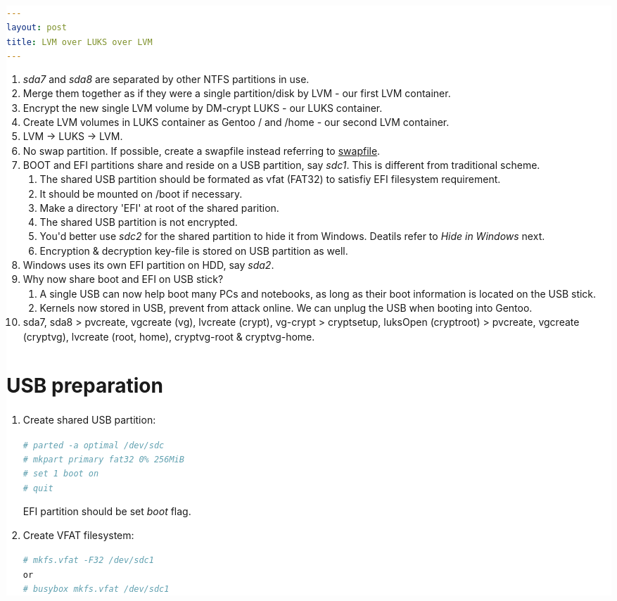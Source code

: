 ```yaml
---
layout: post
title: LVM over LUKS over LVM
---
```


1. *sda7* and *sda8* are separated by other NTFS partitions in use.
2. Merge them together as if they were a single partition/disk by LVM - our first LVM container.
3. Encrypt the new single LVM volume by DM-crypt LUKS - our LUKS container.
4. Create LVM volumes in LUKS container as Gentoo / and /home - our second LVM container.
5. LVM -> LUKS -> LVM.
6. No swap partition. If possible, create a swapfile instead referring to [swapfile](http://www.fangxiang.tk/2015/03/25/gentoo-installation/).
7. BOOT and EFI partitions share and reside on a USB partition, say *sdc1*. This is different from traditional scheme.
   1. The shared USB partition should be formated as vfat (FAT32) to satisfiy EFI filesystem requirement.
   2. It should be mounted on /boot if necessary.
   3. Make a directory 'EFI' at root of the shared parition.
   4. The shared USB partition is not encrypted.
   5. You'd better use *sdc2* for the shared partition to hide it from Windows. Deatils refer to *Hide in  Windows* next.
   6. Encryption & decryption key-file is stored on USB partition as well.
8. Windows uses its own EFI partition on HDD, say *sda2*.
9. Why now share boot and EFI on USB stick?
   1. A single USB can now help boot many PCs and notebooks, as long as their boot information is located on the USB stick.
   2. Kernels now stored in USB, prevent from attack online. We can unplug the USB when booting into Gentoo.
10. sda7, sda8 > pvcreate, vgcreate (vg), lvcreate (crypt), vg-crypt > cryptsetup, luksOpen (cryptroot) > pvcreate, vgcreate (cryptvg), lvcreate (root, home), cryptvg-root & cryptvg-home.

# USB preparation

1. Create shared USB partition:

   ```bash
   # parted -a optimal /dev/sdc
   # mkpart primary fat32 0% 256MiB
   # set 1 boot on
   # quit
   ```
   
   EFI partition should be set *boot* flag.
2. Create VFAT filesystem:

   ```bash
   # mkfs.vfat -F32 /dev/sdc1
   or
   # busybox mkfs.vfat /dev/sdc1
   ```
   